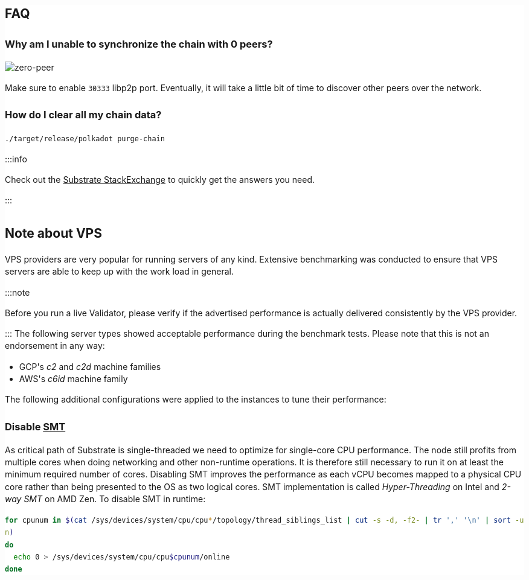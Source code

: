 ## FAQ

### Why am I unable to synchronize the chain with 0 peers?

![zero-peer](../assets/guides/how-to-validate/polkadot-zero-peer.jpg)

Make sure to enable `30333` libp2p port. Eventually, it will take a little bit of time to discover
other peers over the network.

### How do I clear all my chain data?

```sh
./target/release/polkadot purge-chain
```

:::info

Check out the [Substrate StackExchange](https://substrate.stackexchange.com/) to quickly get the
answers you need.

:::

## Note about VPS

VPS providers are very popular for running servers of any kind. Extensive benchmarking was conducted
to ensure that VPS servers are able to keep up with the work load in general.

:::note

Before you run a live Validator, please verify if the advertised performance is actually delivered
consistently by the VPS provider.

::: The following server types showed acceptable performance during the benchmark tests. Please note
that this is not an endorsement in any way:

- GCP's _c2_ and _c2d_ machine families
- AWS's _c6id_ machine family

The following additional configurations were applied to the instances to tune their performance:

### Disable [SMT](https://en.wikipedia.org/wiki/Simultaneous_multithreading)

As critical path of Substrate is single-threaded we need to optimize for single-core CPU
performance. The node still profits from multiple cores when doing networking and other non-runtime
operations. It is therefore still necessary to run it on at least the minimum required number of
cores. Disabling SMT improves the performance as each vCPU becomes mapped to a physical CPU core
rather than being presented to the OS as two logical cores. SMT implementation is called
_Hyper-Threading_ on Intel and _2-way SMT_ on AMD Zen. To disable SMT in runtime:

```bash
for cpunum in $(cat /sys/devices/system/cpu/cpu*/topology/thread_siblings_list | cut -s -d, -f2- | tr ',' '\n' | sort -un)
do
  echo 0 > /sys/devices/system/cpu/cpu$cpunum/online
done
```
